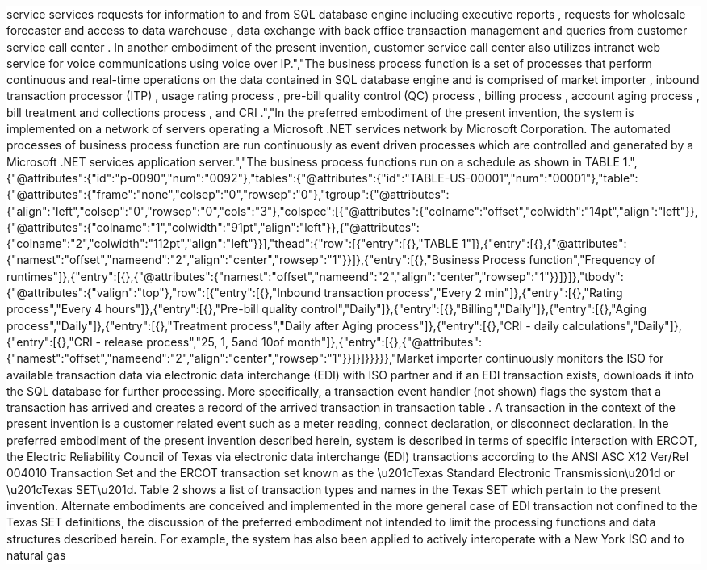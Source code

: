 service  services requests for information to and from SQL database engine  including executive reports , requests for wholesale forecaster  and access to data warehouse , data exchange with back office transaction management  and queries from customer service call center . In another embodiment of the present invention, customer service call center  also utilizes intranet web service  for voice communications using voice over IP.","The business process function  is a set of processes that perform continuous and real-time operations on the data contained in SQL database engine  and is comprised of market importer , inbound transaction processor (ITP) , usage rating process , pre-bill quality control (QC) process , billing process , account aging process , bill treatment and collections process , and CRI .","In the preferred embodiment of the present invention, the system  is implemented on a network of servers operating a Microsoft .NET services network by Microsoft Corporation. The automated processes of business process function  are run continuously as event driven processes which are controlled and generated by a Microsoft .NET services application server.","The business process functions run on a schedule as shown in TABLE 1.",{"@attributes":{"id":"p-0090","num":"0092"},"tables":{"@attributes":{"id":"TABLE-US-00001","num":"00001"},"table":{"@attributes":{"frame":"none","colsep":"0","rowsep":"0"},"tgroup":{"@attributes":{"align":"left","colsep":"0","rowsep":"0","cols":"3"},"colspec":[{"@attributes":{"colname":"offset","colwidth":"14pt","align":"left"}},{"@attributes":{"colname":"1","colwidth":"91pt","align":"left"}},{"@attributes":{"colname":"2","colwidth":"112pt","align":"left"}}],"thead":{"row":[{"entry":[{},"TABLE 1"]},{"entry":[{},{"@attributes":{"namest":"offset","nameend":"2","align":"center","rowsep":"1"}}]},{"entry":[{},"Business Process function","Frequency of runtimes"]},{"entry":[{},{"@attributes":{"namest":"offset","nameend":"2","align":"center","rowsep":"1"}}]}]},"tbody":{"@attributes":{"valign":"top"},"row":[{"entry":[{},"Inbound transaction process","Every 2 min"]},{"entry":[{},"Rating process","Every 4 hours"]},{"entry":[{},"Pre-bill quality control","Daily"]},{"entry":[{},"Billing","Daily"]},{"entry":[{},"Aging process","Daily"]},{"entry":[{},"Treatment process","Daily after Aging process"]},{"entry":[{},"CRI - daily calculations","Daily"]},{"entry":[{},"CRI - release process","25, 1, 5and 10of month"]},{"entry":[{},{"@attributes":{"namest":"offset","nameend":"2","align":"center","rowsep":"1"}}]}]}}}}},"Market importer  continuously monitors the ISO for available transaction data via electronic data interchange (EDI) with ISO partner  and if an EDI transaction exists, downloads it into the SQL database for further processing. More specifically, a transaction event handler (not shown) flags the system  that a transaction has arrived and creates a record of the arrived transaction in transaction table . A transaction in the context of the present invention is a customer related event such as a meter reading, connect declaration, or disconnect declaration. In the preferred embodiment of the present invention described herein, system  is described in terms of specific interaction with ERCOT, the Electric Reliability Council of Texas via electronic data interchange (EDI) transactions according to the ANSI ASC X12 Ver\/Rel 004010 Transaction Set and the ERCOT transaction set known as the \u201cTexas Standard Electronic Transmission\u201d or \u201cTexas SET\u201d. Table 2 shows a list of transaction types and names in the Texas SET which pertain to the present invention. Alternate embodiments are conceived and implemented in the more general case of EDI transaction not confined to the Texas SET definitions, the discussion of the preferred embodiment not intended to limit the processing functions and data structures described herein. For example, the system  has also been applied to actively interoperate with a New York ISO and to natural gas